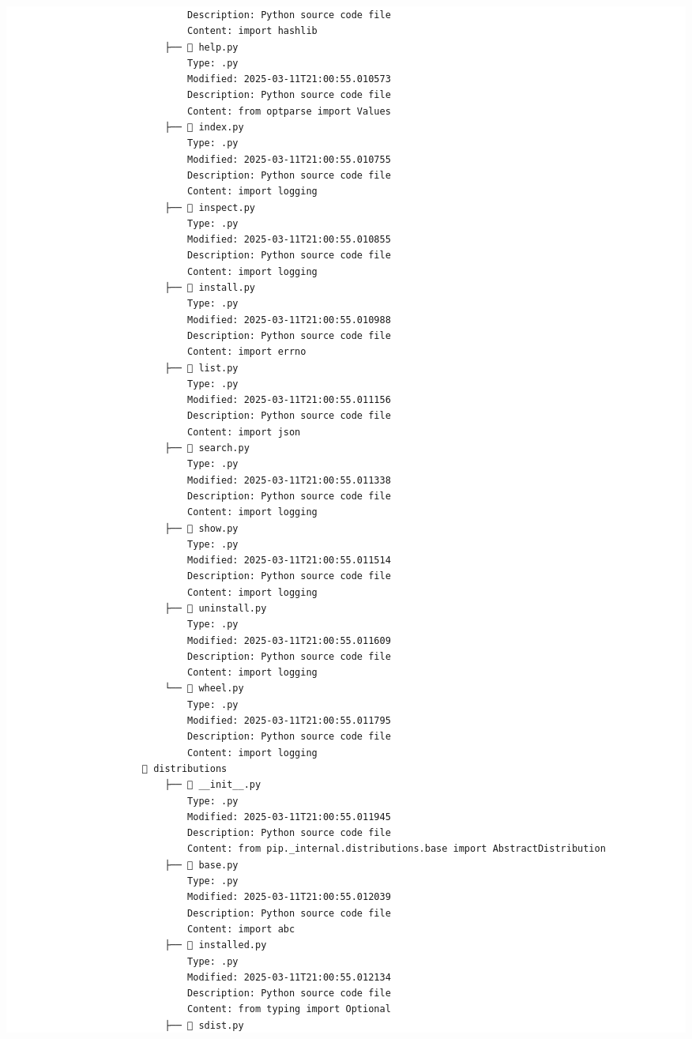                                     Description: Python source code file
                                    Content: import hashlib
                                ├── 📄 help.py
                                    Type: .py
                                    Modified: 2025-03-11T21:00:55.010573
                                    Description: Python source code file
                                    Content: from optparse import Values
                                ├── 📄 index.py
                                    Type: .py
                                    Modified: 2025-03-11T21:00:55.010755
                                    Description: Python source code file
                                    Content: import logging
                                ├── 📄 inspect.py
                                    Type: .py
                                    Modified: 2025-03-11T21:00:55.010855
                                    Description: Python source code file
                                    Content: import logging
                                ├── 📄 install.py
                                    Type: .py
                                    Modified: 2025-03-11T21:00:55.010988
                                    Description: Python source code file
                                    Content: import errno
                                ├── 📄 list.py
                                    Type: .py
                                    Modified: 2025-03-11T21:00:55.011156
                                    Description: Python source code file
                                    Content: import json
                                ├── 📄 search.py
                                    Type: .py
                                    Modified: 2025-03-11T21:00:55.011338
                                    Description: Python source code file
                                    Content: import logging
                                ├── 📄 show.py
                                    Type: .py
                                    Modified: 2025-03-11T21:00:55.011514
                                    Description: Python source code file
                                    Content: import logging
                                ├── 📄 uninstall.py
                                    Type: .py
                                    Modified: 2025-03-11T21:00:55.011609
                                    Description: Python source code file
                                    Content: import logging
                                └── 📄 wheel.py
                                    Type: .py
                                    Modified: 2025-03-11T21:00:55.011795
                                    Description: Python source code file
                                    Content: import logging
                            📁 distributions
                                ├── 📄 __init__.py
                                    Type: .py
                                    Modified: 2025-03-11T21:00:55.011945
                                    Description: Python source code file
                                    Content: from pip._internal.distributions.base import AbstractDistribution
                                ├── 📄 base.py
                                    Type: .py
                                    Modified: 2025-03-11T21:00:55.012039
                                    Description: Python source code file
                                    Content: import abc
                                ├── 📄 installed.py
                                    Type: .py
                                    Modified: 2025-03-11T21:00:55.012134
                                    Description: Python source code file
                                    Content: from typing import Optional
                                ├── 📄 sdist.py